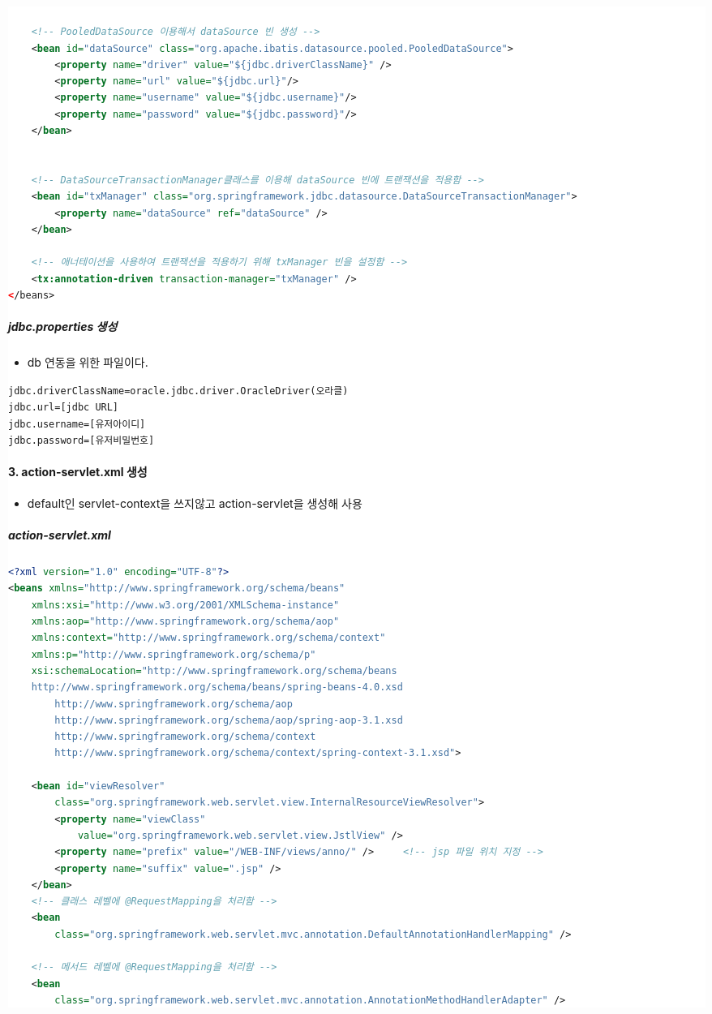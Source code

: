 ```xml

	<!-- PooledDataSource 이용해서 dataSource 빈 생성 -->
	<bean id="dataSource" class="org.apache.ibatis.datasource.pooled.PooledDataSource">
		<property name="driver" value="${jdbc.driverClassName}" />
		<property name="url" value="${jdbc.url}"/>
		<property name="username" value="${jdbc.username}"/>
		<property name="password" value="${jdbc.password}"/>
	</bean>


	<!-- DataSourceTransactionManager클래스를 이용해 dataSource 빈에 트랜잭션을 적용함 -->
	<bean id="txManager" class="org.springframework.jdbc.datasource.DataSourceTransactionManager">
		<property name="dataSource" ref="dataSource" />
	</bean>

	<!-- 애너테이션을 사용하여 트랜잭션을 적용하기 위해 txManager 빈을 설정함 -->
	<tx:annotation-driven transaction-manager="txManager" />
</beans>
```

##### jdbc.properties 생성

- db 연동을 위한 파일이다.

```
jdbc.driverClassName=oracle.jdbc.driver.OracleDriver(오라클)
jdbc.url=[jdbc URL]
jdbc.username=[유저아이디]
jdbc.password=[유저비밀번호]
```

#### 3. action-servlet.xml 생성

- default인 servlet-context을 쓰지않고 action-servlet을 생성해 사용

##### action-servlet.xml

```xml
<?xml version="1.0" encoding="UTF-8"?>
<beans xmlns="http://www.springframework.org/schema/beans"
	xmlns:xsi="http://www.w3.org/2001/XMLSchema-instance"
	xmlns:aop="http://www.springframework.org/schema/aop"
	xmlns:context="http://www.springframework.org/schema/context"
	xmlns:p="http://www.springframework.org/schema/p"
	xsi:schemaLocation="http://www.springframework.org/schema/beans
    http://www.springframework.org/schema/beans/spring-beans-4.0.xsd
		http://www.springframework.org/schema/aop
        http://www.springframework.org/schema/aop/spring-aop-3.1.xsd
		http://www.springframework.org/schema/context
        http://www.springframework.org/schema/context/spring-context-3.1.xsd">

	<bean id="viewResolver"
		class="org.springframework.web.servlet.view.InternalResourceViewResolver">
		<property name="viewClass"
			value="org.springframework.web.servlet.view.JstlView" />
		<property name="prefix" value="/WEB-INF/views/anno/" />		<!-- jsp 파일 위치 지정 -->
		<property name="suffix" value=".jsp" />
	</bean>
	<!-- 클래스 레벨에 @RequestMapping을 처리함 -->
	<bean
		class="org.springframework.web.servlet.mvc.annotation.DefaultAnnotationHandlerMapping" />

	<!-- 메서드 레벨에 @RequestMapping을 처리함 -->
	<bean
		class="org.springframework.web.servlet.mvc.annotation.AnnotationMethodHandlerAdapter" />

```